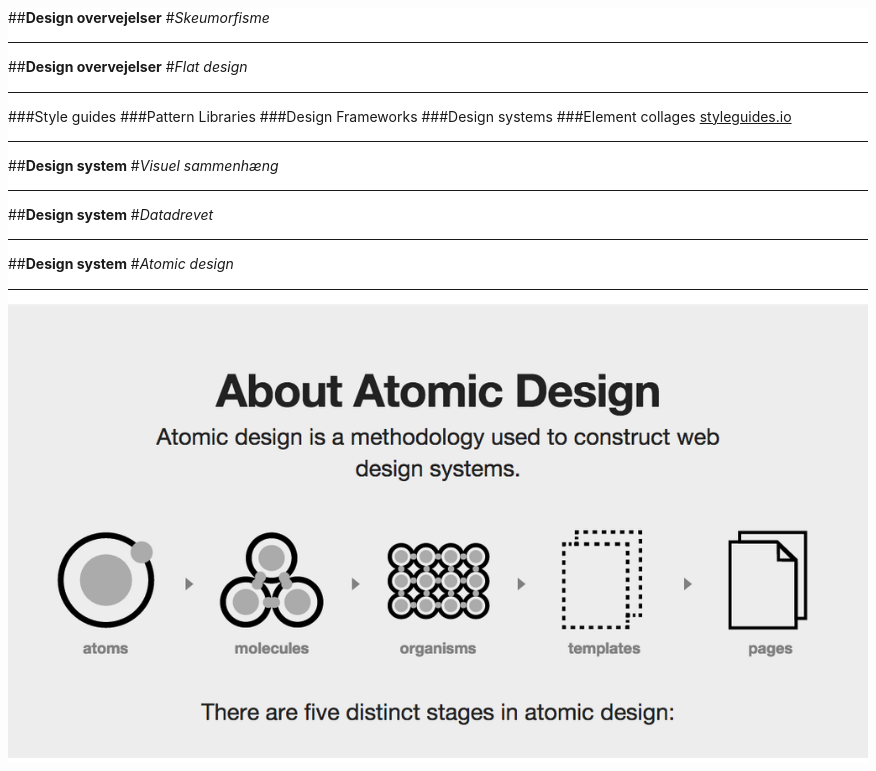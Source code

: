 ##**Design overvejelser**
#*_Skeumorfisme_*

----

##**Design overvejelser**
#*_Flat design_*

----

###Style guides
###Pattern Libraries
###Design Frameworks
###Design systems
###Element collages
[styleguides.io](http://styleguides.io/)

----

##**Design system**
#*_Visuel sammenhæng_*

----

##**Design system**
#*_Datadrevet_*

----

##**Design system**
#*_Atomic design_*


----

![original x80%](assets/patternlab.png)
